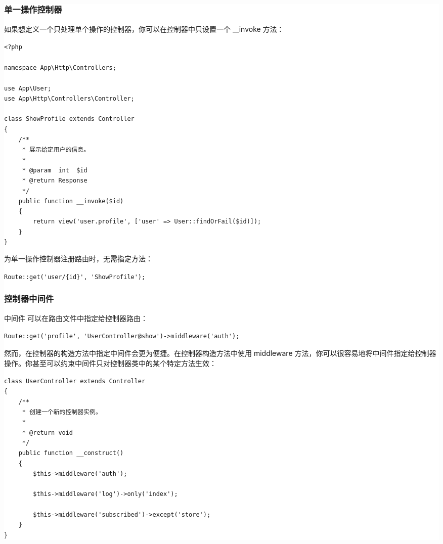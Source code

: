 ### 单一操作控制器

如果想定义一个只处理单个操作的控制器，你可以在控制器中只设置一个 __invoke 方法：


```
<?php

namespace App\Http\Controllers;

use App\User;
use App\Http\Controllers\Controller;

class ShowProfile extends Controller
{
    /**
     * 展示给定用户的信息。
     *
     * @param  int  $id
     * @return Response
     */
    public function __invoke($id)
    {
        return view('user.profile', ['user' => User::findOrFail($id)]);
    }
}
```
为单一操作控制器注册路由时，无需指定方法：
```
Route::get('user/{id}', 'ShowProfile');
```

### 控制器中间件
中间件 可以在路由文件中指定给控制器路由：
```
Route::get('profile', 'UserController@show')->middleware('auth');
```

然而，在控制器的构造方法中指定中间件会更为便捷。在控制器构造方法中使用 middleware 方法，你可以很容易地将中间件指定给控制器操作。你甚至可以约束中间件只对控制器类中的某个特定方法生效：

```
class UserController extends Controller
{
    /**
     * 创建一个新的控制器实例。
     *
     * @return void
     */
    public function __construct()
    {
        $this->middleware('auth');

        $this->middleware('log')->only('index');

        $this->middleware('subscribed')->except('store');
    }
}
```
